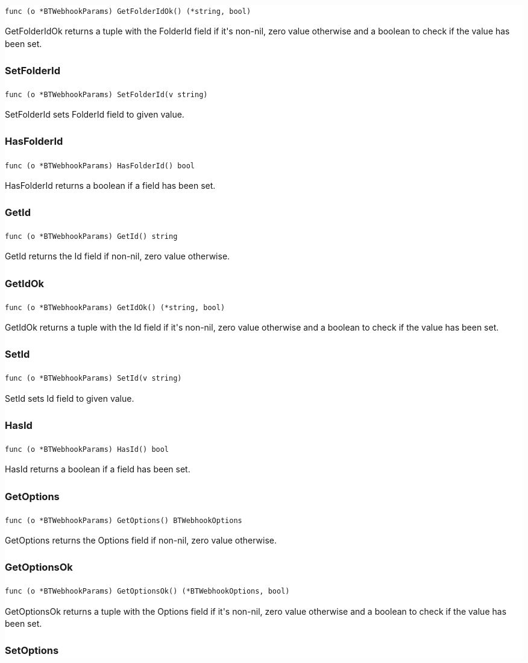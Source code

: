 `func (o *BTWebhookParams) GetFolderIdOk() (*string, bool)`

GetFolderIdOk returns a tuple with the FolderId field if it's non-nil, zero value otherwise
and a boolean to check if the value has been set.

### SetFolderId

`func (o *BTWebhookParams) SetFolderId(v string)`

SetFolderId sets FolderId field to given value.

### HasFolderId

`func (o *BTWebhookParams) HasFolderId() bool`

HasFolderId returns a boolean if a field has been set.

### GetId

`func (o *BTWebhookParams) GetId() string`

GetId returns the Id field if non-nil, zero value otherwise.

### GetIdOk

`func (o *BTWebhookParams) GetIdOk() (*string, bool)`

GetIdOk returns a tuple with the Id field if it's non-nil, zero value otherwise
and a boolean to check if the value has been set.

### SetId

`func (o *BTWebhookParams) SetId(v string)`

SetId sets Id field to given value.

### HasId

`func (o *BTWebhookParams) HasId() bool`

HasId returns a boolean if a field has been set.

### GetOptions

`func (o *BTWebhookParams) GetOptions() BTWebhookOptions`

GetOptions returns the Options field if non-nil, zero value otherwise.

### GetOptionsOk

`func (o *BTWebhookParams) GetOptionsOk() (*BTWebhookOptions, bool)`

GetOptionsOk returns a tuple with the Options field if it's non-nil, zero value otherwise
and a boolean to check if the value has been set.

### SetOptions
